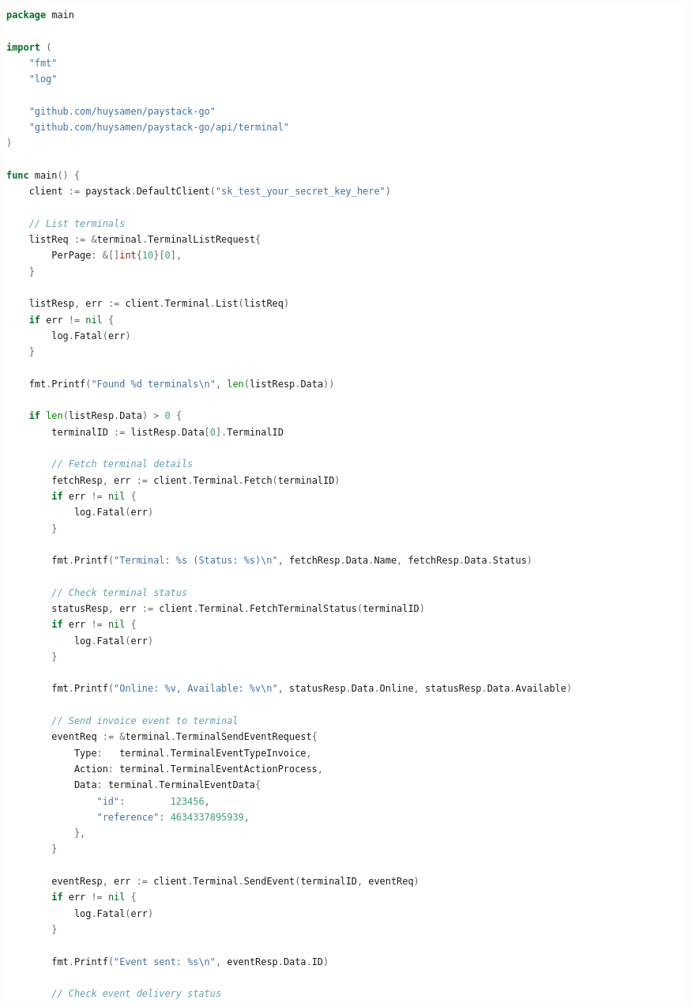 ```go
package main

import (
    "fmt"
    "log"
    
    "github.com/huysamen/paystack-go"
    "github.com/huysamen/paystack-go/api/terminal"
)

func main() {
    client := paystack.DefaultClient("sk_test_your_secret_key_here")

    // List terminals
    listReq := &terminal.TerminalListRequest{
        PerPage: &[]int{10}[0],
    }

    listResp, err := client.Terminal.List(listReq)
    if err != nil {
        log.Fatal(err)
    }

    fmt.Printf("Found %d terminals\n", len(listResp.Data))

    if len(listResp.Data) > 0 {
        terminalID := listResp.Data[0].TerminalID

        // Fetch terminal details
        fetchResp, err := client.Terminal.Fetch(terminalID)
        if err != nil {
            log.Fatal(err)
        }

        fmt.Printf("Terminal: %s (Status: %s)\n", fetchResp.Data.Name, fetchResp.Data.Status)

        // Check terminal status
        statusResp, err := client.Terminal.FetchTerminalStatus(terminalID)
        if err != nil {
            log.Fatal(err)
        }

        fmt.Printf("Online: %v, Available: %v\n", statusResp.Data.Online, statusResp.Data.Available)

        // Send invoice event to terminal
        eventReq := &terminal.TerminalSendEventRequest{
            Type:   terminal.TerminalEventTypeInvoice,
            Action: terminal.TerminalEventActionProcess,
            Data: terminal.TerminalEventData{
                "id":        123456,
                "reference": 4634337895939,
            },
        }

        eventResp, err := client.Terminal.SendEvent(terminalID, eventReq)
        if err != nil {
            log.Fatal(err)
        }

        fmt.Printf("Event sent: %s\n", eventResp.Data.ID)

        // Check event delivery status
```